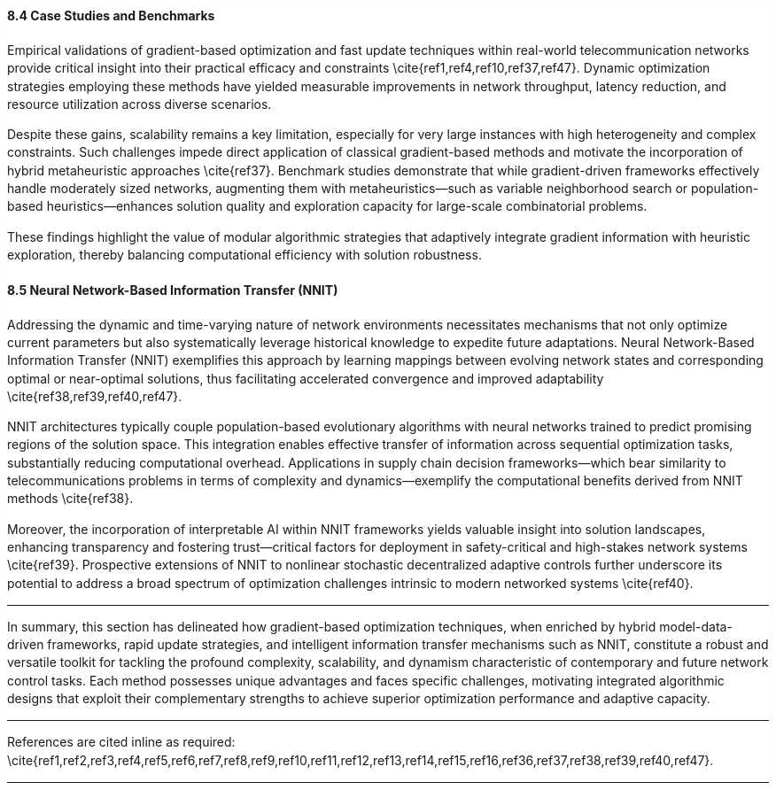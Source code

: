 #### 8.4 Case Studies and Benchmarks

Empirical validations of gradient-based optimization and fast update techniques within real-world telecommunication networks provide critical insight into their practical efficacy and constraints \cite{ref1,ref4,ref10,ref37,ref47}. Dynamic optimization strategies employing these methods have yielded measurable improvements in network throughput, latency reduction, and resource utilization across diverse scenarios.

Despite these gains, scalability remains a key limitation, especially for very large instances with high heterogeneity and complex constraints. Such challenges impede direct application of classical gradient-based methods and motivate the incorporation of hybrid metaheuristic approaches \cite{ref37}. Benchmark studies demonstrate that while gradient-driven frameworks effectively handle moderately sized networks, augmenting them with metaheuristics—such as variable neighborhood search or population-based heuristics—enhances solution quality and exploration capacity for large-scale combinatorial problems.

These findings highlight the value of modular algorithmic strategies that adaptively integrate gradient information with heuristic exploration, thereby balancing computational efficiency with solution robustness.

#### 8.5 Neural Network-Based Information Transfer (NNIT)

Addressing the dynamic and time-varying nature of network environments necessitates mechanisms that not only optimize current parameters but also systematically leverage historical knowledge to expedite future adaptations. Neural Network-Based Information Transfer (NNIT) exemplifies this approach by learning mappings between evolving network states and corresponding optimal or near-optimal solutions, thus facilitating accelerated convergence and improved adaptability \cite{ref38,ref39,ref40,ref47}.

NNIT architectures typically couple population-based evolutionary algorithms with neural networks trained to predict promising regions of the solution space. This integration enables effective transfer of information across sequential optimization tasks, substantially reducing computational overhead. Applications in supply chain decision frameworks—which bear similarity to telecommunications problems in terms of complexity and dynamics—exemplify the computational benefits derived from NNIT methods \cite{ref38}.

Moreover, the incorporation of interpretable AI within NNIT frameworks yields valuable insight into solution landscapes, enhancing transparency and fostering trust—critical factors for deployment in safety-critical and high-stakes network systems \cite{ref39}. Prospective extensions of NNIT to nonlinear stochastic decentralized adaptive controls further underscore its potential to address a broad spectrum of optimization challenges intrinsic to modern networked systems \cite{ref40}.

---

In summary, this section has delineated how gradient-based optimization techniques, when enriched by hybrid model-data-driven frameworks, rapid update strategies, and intelligent information transfer mechanisms such as NNIT, constitute a robust and versatile toolkit for tackling the profound complexity, scalability, and dynamism characteristic of contemporary and future network control tasks. Each method possesses unique advantages and faces specific challenges, motivating integrated algorithmic designs that exploit their complementary strengths to achieve superior optimization performance and adaptive capacity.

---

References are cited inline as required: \cite{ref1,ref2,ref3,ref4,ref5,ref6,ref7,ref8,ref9,ref10,ref11,ref12,ref13,ref14,ref15,ref16,ref36,ref37,ref38,ref39,ref40,ref47}.

---